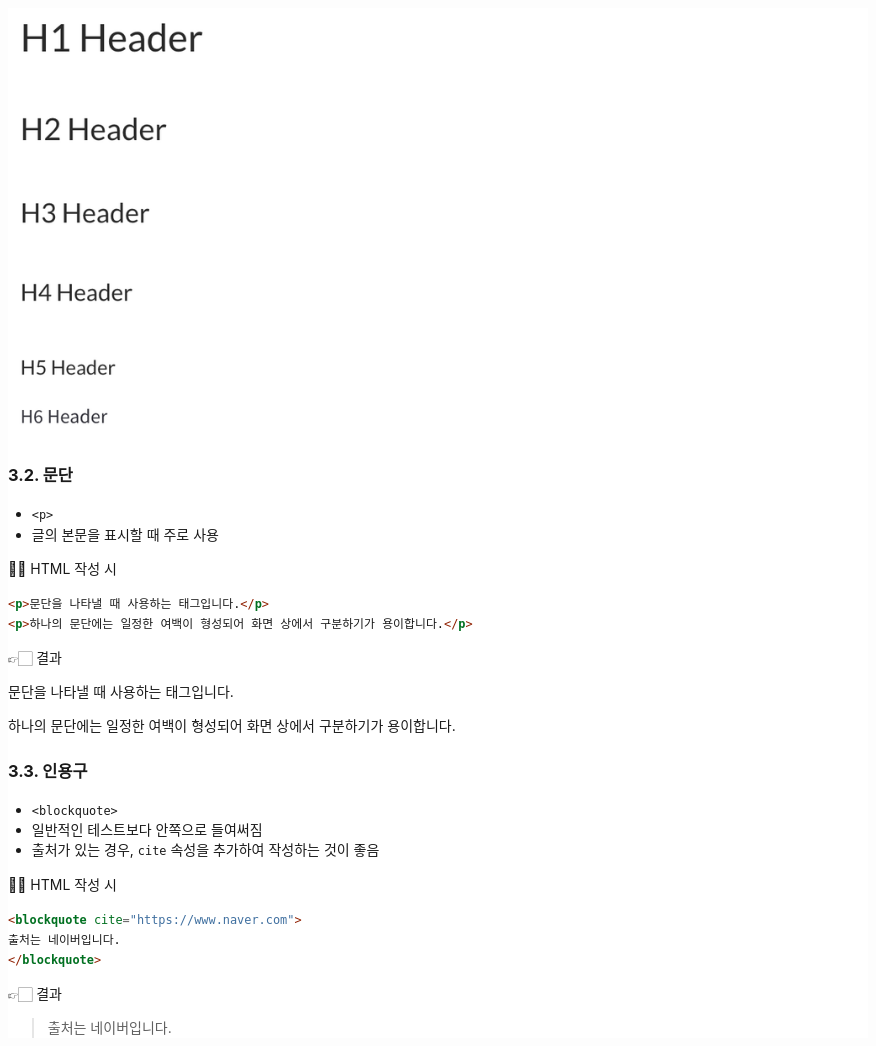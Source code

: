 ![제목 결과입니다.](/assets/img/posts/2023-12-28/header_img.png)

### 3.2. 문단
- `<p>`
- 글의 본문을 표시할 때 주로 사용

✍🏻 HTML 작성 시
```html
<p>문단을 나타낼 때 사용하는 태그입니다.</p>
<p>하나의 문단에는 일정한 여백이 형성되어 화면 상에서 구분하기가 용이합니다.</p>
```
👉🏻 결과
<p>문단을 나타낼 때 사용하는 태그입니다.</p>
<p>하나의 문단에는 일정한 여백이 형성되어 화면 상에서 구분하기가 용이합니다.</p>

### 3.3. 인용구
- `<blockquote>`
- 일반적인 테스트보다 안쪽으로 들여써짐
- 출처가 있는 경우, `cite` 속성을 추가하여 작성하는 것이 좋음

✍🏻 HTML 작성 시
```html
<blockquote cite="https://www.naver.com">
출처는 네이버입니다.
</blockquote>
```
👉🏻 결과
<blockquote cite="https://www.naver.com">
출처는 네이버입니다.
</blockquote>
